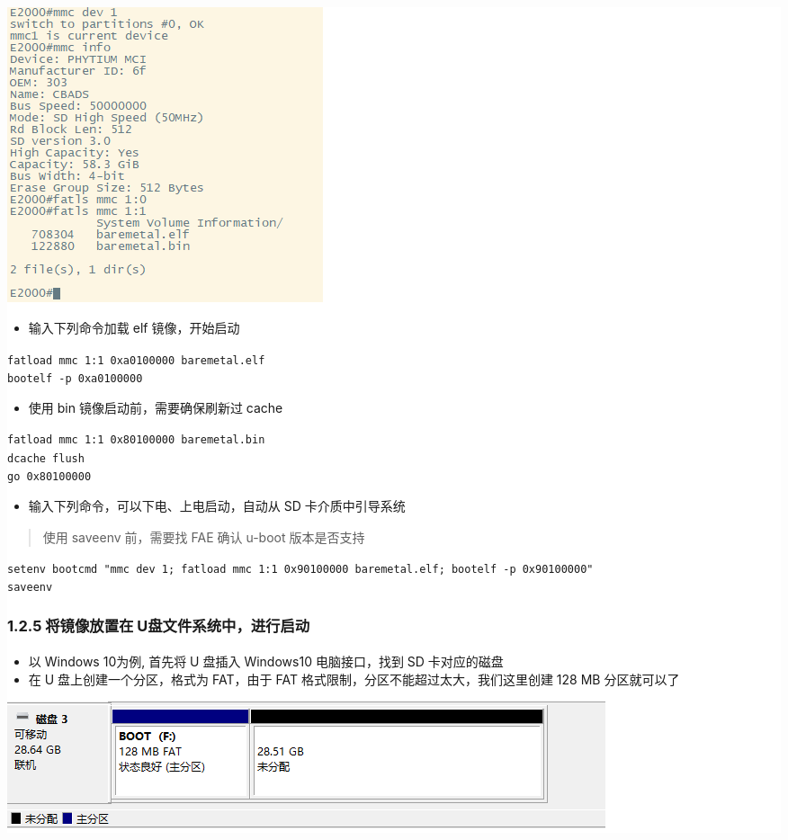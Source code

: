 ![](../../fig/sd_partinfo.png)

- 输入下列命令加载 elf 镜像，开始启动

```
fatload mmc 1:1 0xa0100000 baremetal.elf
bootelf -p 0xa0100000
```

- 使用 bin 镜像启动前，需要确保刷新过 cache 
```
fatload mmc 1:1 0x80100000 baremetal.bin
dcache flush
go 0x80100000
```

- 输入下列命令，可以下电、上电启动，自动从 SD 卡介质中引导系统
> 使用 saveenv 前，需要找 FAE 确认 u-boot 版本是否支持
```
setenv bootcmd "mmc dev 1; fatload mmc 1:1 0x90100000 baremetal.elf; bootelf -p 0x90100000"
saveenv
```


### 1.2.5 将镜像放置在 U盘文件系统中，进行启动

- 以 Windows 10为例, 首先将 U 盘插入 Windows10 电脑接口，找到 SD 卡对应的磁盘
- 在 U 盘上创建一个分区，格式为 FAT，由于 FAT 格式限制，分区不能超过太大，我们这里创建 128 MB 分区就可以了

![](../../fig/usb_disk.png)
